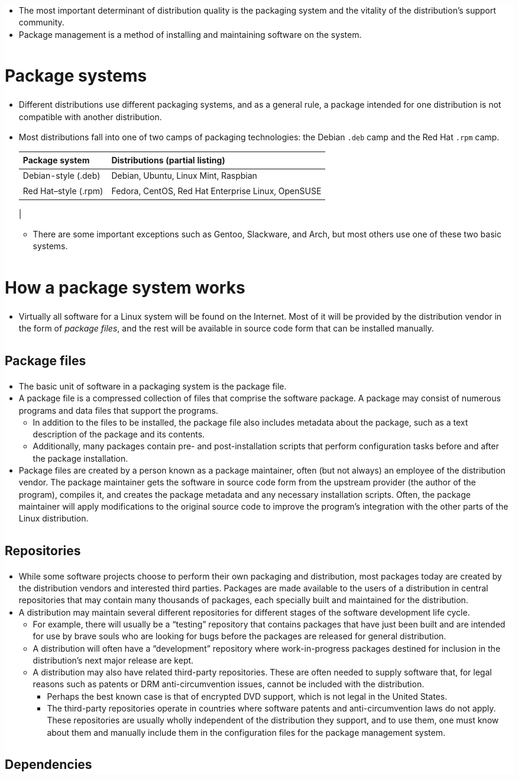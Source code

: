 - The most important determinant of distribution quality is the packaging system and the vitality of the distribution’s support community.
- Package management is a method of installing and maintaining software on the system.
# Package systems
- Different distributions use different packaging systems, and as a general rule, a package intended for one distribution is not compatible with another distribution.
- Most distributions fall into one of two camps of packaging technologies: the Debian `.deb` camp and the Red Hat `.rpm` camp.

    Package system | Distributions (partial listing) |
    --|--|
    Debian-style (.deb) | Debian, Ubuntu, Linux Mint, Raspbian
    Red Hat–style (.rpm) | Fedora, CentOS, Red Hat Enterprise Linux, OpenSUSE
    |

    - There are some important exceptions such as Gentoo, Slackware, and Arch, but most others use one of these two basic systems.
# How a package system works
- Virtually all software for a Linux system will be found on the Internet. Most of it will be provided by the distribution vendor in the form of *package files*, and the rest will be available in source code form that can be installed manually.
## Package files
- The basic unit of software in a packaging system is the package file. 
- A package file is a compressed collection of files that comprise the software package. A package may consist of numerous programs and data files that support the programs. 
    - In addition to the files to be installed, the package file also includes metadata about the package, such as a text description of the package and its contents. 
    - Additionally, many packages contain pre- and post-installation scripts that perform configuration tasks before and after the package installation.
- Package files are created by a person known as a package maintainer, often (but not always) an employee of the distribution vendor. The package maintainer gets the software in source code form from the upstream provider (the author of the program), compiles it, and creates the package metadata and any necessary installation scripts. Often, the package maintainer will apply modifications to the original source code to improve the program’s integration with the other parts of the Linux distribution.
## Repositories
- While some software projects choose to perform their own packaging and distribution, most packages today are created by the distribution vendors and interested third parties. Packages are made available to the users of a distribution in central repositories that may contain many thousands of packages, each specially built and maintained for the distribution.
- A distribution may maintain several different repositories for different stages of the software development life cycle. 
    - For example, there will usually be a “testing” repository that contains packages that have just been built and are intended for use by brave souls who are looking for bugs before the packages are released for general distribution. 
    - A distribution will often have a “development” repository where work-in-progress packages destined for inclusion in the distribution’s next major release are kept.
    - A distribution may also have related third-party repositories. These are often needed to supply software that, for legal reasons such as patents or DRM anti-circumvention issues, cannot be included with the distribution. 
        - Perhaps the best known case is that of encrypted DVD support, which is not legal in the United States. 
        - The third-party repositories operate in countries where software patents and anti-circumvention laws do not apply. These repositories are usually wholly independent of the distribution they support, and to use them, one must know about them and manually include them in the configuration files for the package management system.
## Dependencies